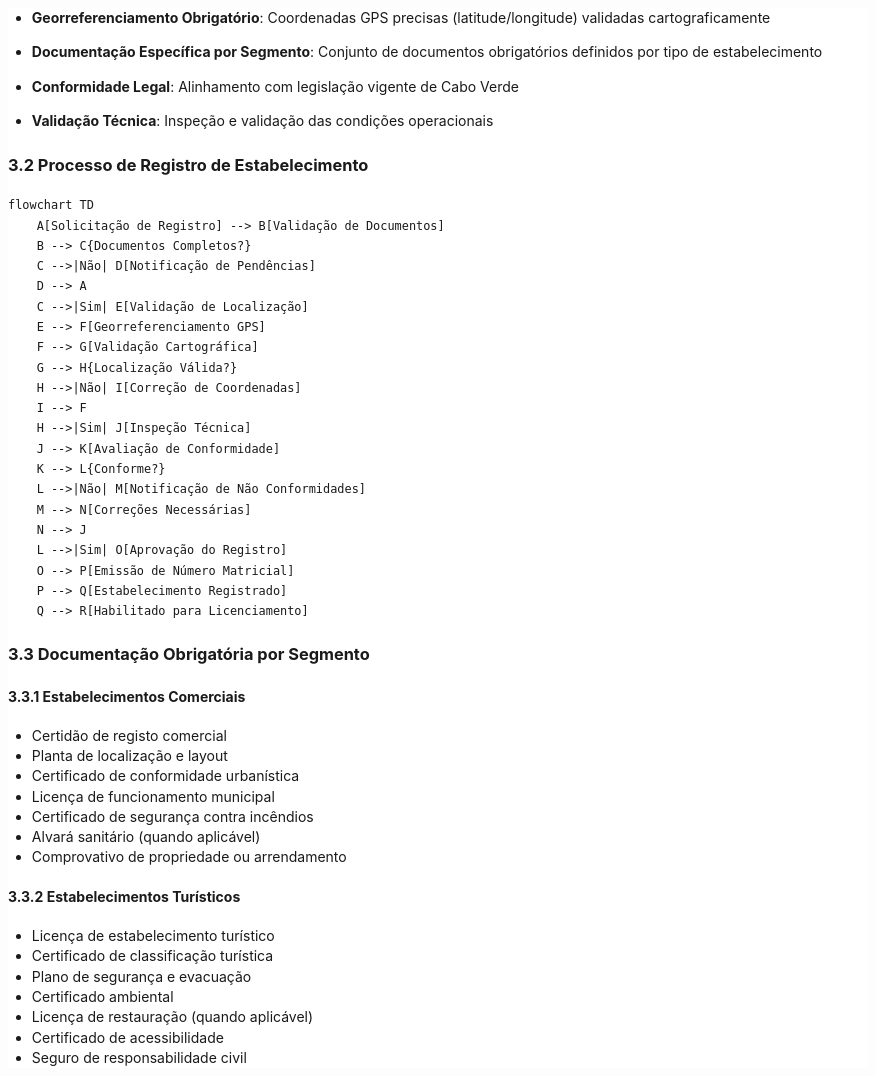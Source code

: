 - **Georreferenciamento Obrigatório**: Coordenadas GPS precisas (latitude/longitude) validadas cartograficamente

- **Documentação Específica por Segmento**: Conjunto de documentos obrigatórios definidos por tipo de estabelecimento

- **Conformidade Legal**: Alinhamento com legislação vigente de Cabo Verde

- **Validação Técnica**: Inspeção e validação das condições operacionais

### 3.2 Processo de Registro de Estabelecimento

```mermaid
flowchart TD
    A[Solicitação de Registro] --> B[Validação de Documentos]
    B --> C{Documentos Completos?}
    C -->|Não| D[Notificação de Pendências]
    D --> A
    C -->|Sim| E[Validação de Localização]
    E --> F[Georreferenciamento GPS]
    F --> G[Validação Cartográfica]
    G --> H{Localização Válida?}
    H -->|Não| I[Correção de Coordenadas]
    I --> F
    H -->|Sim| J[Inspeção Técnica]
    J --> K[Avaliação de Conformidade]
    K --> L{Conforme?}
    L -->|Não| M[Notificação de Não Conformidades]
    M --> N[Correções Necessárias]
    N --> J
    L -->|Sim| O[Aprovação do Registro]
    O --> P[Emissão de Número Matricial]
    P --> Q[Estabelecimento Registrado]
    Q --> R[Habilitado para Licenciamento]
```

### 3.3 Documentação Obrigatória por Segmento

#### 3.3.1 Estabelecimentos Comerciais

- Certidão de registo comercial
- Planta de localização e layout
- Certificado de conformidade urbanística
- Licença de funcionamento municipal
- Certificado de segurança contra incêndios
- Alvará sanitário (quando aplicável)
- Comprovativo de propriedade ou arrendamento

#### 3.3.2 Estabelecimentos Turísticos

- Licença de estabelecimento turístico
- Certificado de classificação turística
- Plano de segurança e evacuação
- Certificado ambiental
- Licença de restauração (quando aplicável)
- Certificado de acessibilidade
- Seguro de responsabilidade civil
